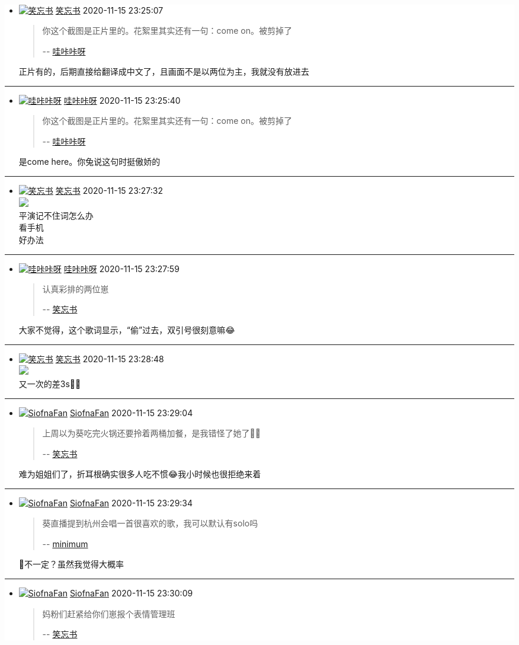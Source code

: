 * [![笑忘书](../../image/icon/u40401623-2.jpg)](https://www.douban.com/people/40401623/)    [笑忘书](https://www.douban.com/people/40401623/)    2020-11-15 23:25:07  
  >你这个截图是正片里的。花絮里其实还有一句：come on。被剪掉了  
  >
  >-- [哇咔咔呀](https://www.douban.com/people/213342632/)  
  
  正片有的，后期直接给翻译成中文了，且画面不是以两位为主，我就没有放进去  
---
* [![哇咔咔呀](../../image/icon/u213342632-5.jpg)](https://www.douban.com/people/213342632/)    [哇咔咔呀](https://www.douban.com/people/213342632/)    2020-11-15 23:25:40  
  >你这个截图是正片里的。花絮里其实还有一句：come on。被剪掉了  
  >
  >-- [哇咔咔呀](https://www.douban.com/people/213342632/)  
  
  是come here。你兔说这句时挺傲娇的  
---
* [![笑忘书](../../image/icon/u40401623-2.jpg)](https://www.douban.com/people/40401623/)    [笑忘书](https://www.douban.com/people/40401623/)    2020-11-15 23:27:32  
  ![](../../image/richtext/p37641336.jpg)  
  平演记不住词怎么办  
  看手机  
  好办法  
---
* [![哇咔咔呀](../../image/icon/u213342632-5.jpg)](https://www.douban.com/people/213342632/)    [哇咔咔呀](https://www.douban.com/people/213342632/)    2020-11-15 23:27:59  
  >认真彩排的两位崽  
  >
  >-- [笑忘书](https://www.douban.com/people/40401623/)  
  
  大家不觉得，这个歌词显示，“偷”过去，双引号很刻意嘛😂  
---
* [![笑忘书](../../image/icon/u40401623-2.jpg)](https://www.douban.com/people/40401623/)    [笑忘书](https://www.douban.com/people/40401623/)    2020-11-15 23:28:48  
  ![](../../image/richtext/p37641536.jpg)  
  又一次的差3s🤦‍♀️  
---
* [![SiofnaFan](../../image/icon/u180076918-2.jpg)](https://www.douban.com/people/180076918/)    [SiofnaFan](https://www.douban.com/people/180076918/)    2020-11-15 23:29:04  
  >上周以为葵吃完火锅还要拎着两桶加餐，是我错怪了她了🤦‍♀️  
  >
  >-- [笑忘书](https://www.douban.com/people/40401623/)  
  
  难为姐姐们了，折耳根确实很多人吃不惯😂我小时候也很拒绝来着  
---
* [![SiofnaFan](../../image/icon/u180076918-2.jpg)](https://www.douban.com/people/180076918/)    [SiofnaFan](https://www.douban.com/people/180076918/)    2020-11-15 23:29:34  
  >葵直播提到杭州会唱一首很喜欢的歌，我可以默认有solo吗  
  >
  >-- [minimum](https://www.douban.com/people/218236166/)  
  
  🤔不一定？虽然我觉得大概率  
---
* [![SiofnaFan](../../image/icon/u180076918-2.jpg)](https://www.douban.com/people/180076918/)    [SiofnaFan](https://www.douban.com/people/180076918/)    2020-11-15 23:30:09  
  >妈粉们赶紧给你们崽报个表情管理班  
  >
  >-- [笑忘书](https://www.douban.com/people/40401623/)  
  